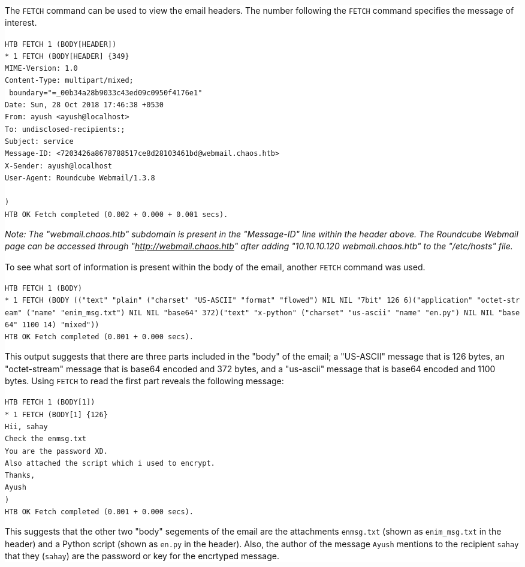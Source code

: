 The `FETCH` command can be used to view the email headers. The number following the `FETCH` command specifies the message of interest.

```
HTB FETCH 1 (BODY[HEADER])
* 1 FETCH (BODY[HEADER] {349}
MIME-Version: 1.0
Content-Type: multipart/mixed;
 boundary="=_00b34a28b9033c43ed09c0950f4176e1"
Date: Sun, 28 Oct 2018 17:46:38 +0530
From: ayush <ayush@localhost>
To: undisclosed-recipients:;
Subject: service
Message-ID: <7203426a8678788517ce8d28103461bd@webmail.chaos.htb>
X-Sender: ayush@localhost
User-Agent: Roundcube Webmail/1.3.8

)
HTB OK Fetch completed (0.002 + 0.000 + 0.001 secs).
```

*Note: The "webmail.chaos.htb" subdomain is present in the "Message-ID" line within the header above. The Roundcube Webmail page can be accessed through "http://webmail.chaos.htb" after adding "10.10.10.120 webmail.chaos.htb" to the "/etc/hosts" file.*

To see what sort of information is present within the body of the email, another `FETCH` command was used.

```
HTB FETCH 1 (BODY)
* 1 FETCH (BODY (("text" "plain" ("charset" "US-ASCII" "format" "flowed") NIL NIL "7bit" 126 6)("application" "octet-stream" ("name" "enim_msg.txt") NIL NIL "base64" 372)("text" "x-python" ("charset" "us-ascii" "name" "en.py") NIL NIL "base64" 1100 14) "mixed"))
HTB OK Fetch completed (0.001 + 0.000 secs).
```

This output suggests that there are three parts included in the "body" of the email; a "US-ASCII" message that is 126 bytes, an "octet-stream" message that is base64 encoded and 372 bytes, and a "us-ascii" message that is base64 encoded and 1100 bytes. Using `FETCH` to read the first part reveals the following message:

```
HTB FETCH 1 (BODY[1])
* 1 FETCH (BODY[1] {126}
Hii, sahay
Check the enmsg.txt
You are the password XD.
Also attached the script which i used to encrypt.
Thanks,
Ayush
)
HTB OK Fetch completed (0.001 + 0.000 secs).
```

This suggests that the other two "body" segements of the email are the attachments `enmsg.txt` (shown as `enim_msg.txt` in the header) and a Python script (shown as `en.py` in the header). Also, the author of the message `Ayush` mentions to the recipient `sahay` that they (`sahay`) are the password or key for the encrtyped message.
